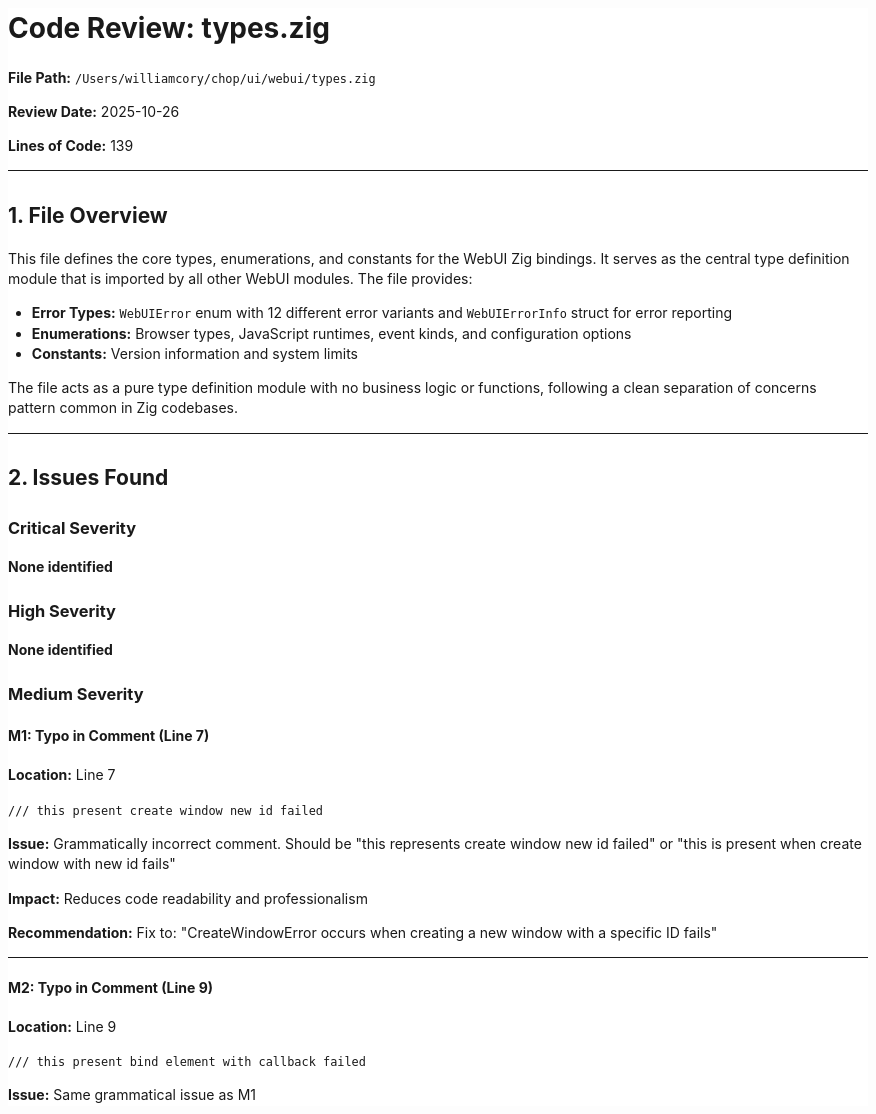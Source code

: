 # Code Review: types.zig

**File Path:** `/Users/williamcory/chop/ui/webui/types.zig`

**Review Date:** 2025-10-26

**Lines of Code:** 139

---

## 1. File Overview

This file defines the core types, enumerations, and constants for the WebUI Zig bindings. It serves as the central type definition module that is imported by all other WebUI modules. The file provides:

- **Error Types:** `WebUIError` enum with 12 different error variants and `WebUIErrorInfo` struct for error reporting
- **Enumerations:** Browser types, JavaScript runtimes, event kinds, and configuration options
- **Constants:** Version information and system limits

The file acts as a pure type definition module with no business logic or functions, following a clean separation of concerns pattern common in Zig codebases.

---

## 2. Issues Found

### Critical Severity

**None identified**

### High Severity

**None identified**

### Medium Severity

#### M1: Typo in Comment (Line 7)
**Location:** Line 7
```zig
/// this present create window new id failed
```
**Issue:** Grammatically incorrect comment. Should be "this represents create window new id failed" or "this is present when create window with new id fails"

**Impact:** Reduces code readability and professionalism

**Recommendation:** Fix to: "CreateWindowError occurs when creating a new window with a specific ID fails"

---

#### M2: Typo in Comment (Line 9)
**Location:** Line 9
```zig
/// this present bind element with callback failed
```
**Issue:** Same grammatical issue as M1
